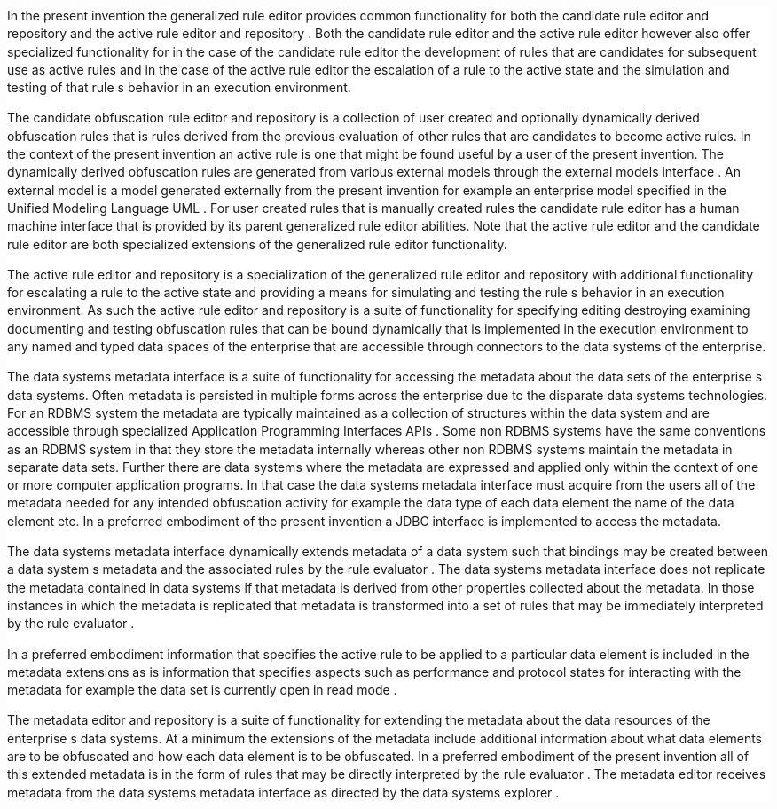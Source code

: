 In the present invention the generalized rule editor provides common functionality for both the candidate rule editor and repository and the active rule editor and repository . Both the candidate rule editor and the active rule editor however also offer specialized functionality for in the case of the candidate rule editor the development of rules that are candidates for subsequent use as active rules and in the case of the active rule editor the escalation of a rule to the active state and the simulation and testing of that rule s behavior in an execution environment.

The candidate obfuscation rule editor and repository is a collection of user created and optionally dynamically derived obfuscation rules that is rules derived from the previous evaluation of other rules that are candidates to become active rules. In the context of the present invention an active rule is one that might be found useful by a user of the present invention. The dynamically derived obfuscation rules are generated from various external models through the external models interface . An external model is a model generated externally from the present invention for example an enterprise model specified in the Unified Modeling Language UML . For user created rules that is manually created rules the candidate rule editor has a human machine interface that is provided by its parent generalized rule editor abilities. Note that the active rule editor and the candidate rule editor are both specialized extensions of the generalized rule editor functionality.

The active rule editor and repository is a specialization of the generalized rule editor and repository with additional functionality for escalating a rule to the active state and providing a means for simulating and testing the rule s behavior in an execution environment. As such the active rule editor and repository is a suite of functionality for specifying editing destroying examining documenting and testing obfuscation rules that can be bound dynamically that is implemented in the execution environment to any named and typed data spaces of the enterprise that are accessible through connectors to the data systems of the enterprise.

The data systems metadata interface is a suite of functionality for accessing the metadata about the data sets of the enterprise s data systems. Often metadata is persisted in multiple forms across the enterprise due to the disparate data systems technologies. For an RDBMS system the metadata are typically maintained as a collection of structures within the data system and are accessible through specialized Application Programming Interfaces APIs . Some non RDBMS systems have the same conventions as an RDBMS system in that they store the metadata internally whereas other non RDBMS systems maintain the metadata in separate data sets. Further there are data systems where the metadata are expressed and applied only within the context of one or more computer application programs. In that case the data systems metadata interface must acquire from the users all of the metadata needed for any intended obfuscation activity for example the data type of each data element the name of the data element etc. In a preferred embodiment of the present invention a JDBC interface is implemented to access the metadata.

The data systems metadata interface dynamically extends metadata of a data system such that bindings may be created between a data system s metadata and the associated rules by the rule evaluator . The data systems metadata interface does not replicate the metadata contained in data systems if that metadata is derived from other properties collected about the metadata. In those instances in which the metadata is replicated that metadata is transformed into a set of rules that may be immediately interpreted by the rule evaluator .

In a preferred embodiment information that specifies the active rule to be applied to a particular data element is included in the metadata extensions as is information that specifies aspects such as performance and protocol states for interacting with the metadata for example the data set is currently open in read mode .

The metadata editor and repository is a suite of functionality for extending the metadata about the data resources of the enterprise s data systems. At a minimum the extensions of the metadata include additional information about what data elements are to be obfuscated and how each data element is to be obfuscated. In a preferred embodiment of the present invention all of this extended metadata is in the form of rules that may be directly interpreted by the rule evaluator . The metadata editor receives metadata from the data systems metadata interface as directed by the data systems explorer .
